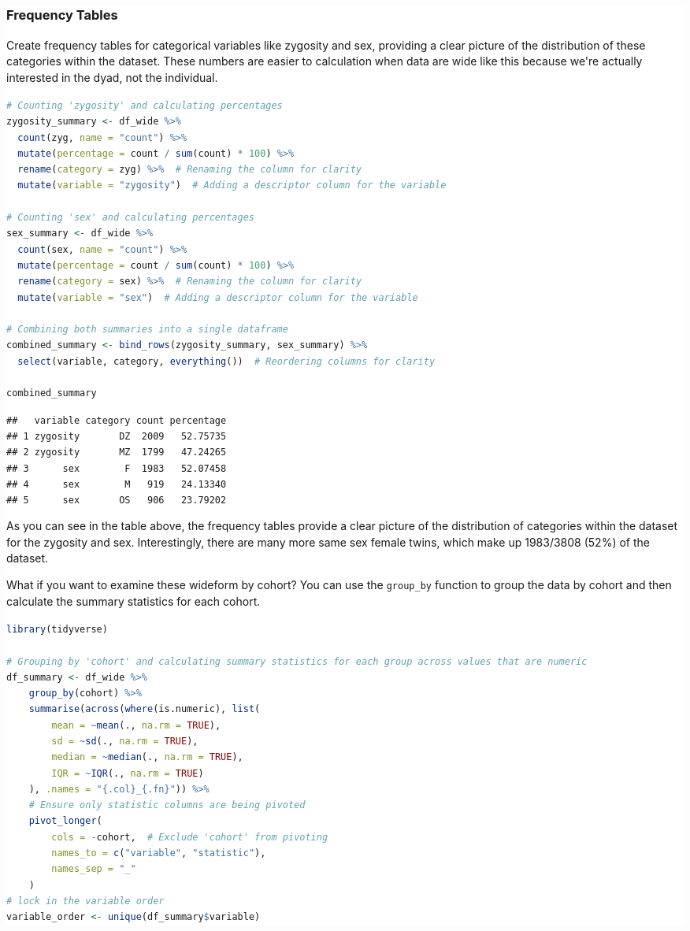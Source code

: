 ### Frequency Tables

Create frequency tables for categorical variables like zygosity and sex, providing a clear picture of the distribution of these categories within the dataset. These numbers are easier to calculation when data are wide like this because we're actually interested in the dyad, not the individual.



``` r
# Counting 'zygosity' and calculating percentages
zygosity_summary <- df_wide %>%
  count(zyg, name = "count") %>%
  mutate(percentage = count / sum(count) * 100) %>%
  rename(category = zyg) %>%  # Renaming the column for clarity
  mutate(variable = "zygosity")  # Adding a descriptor column for the variable

# Counting 'sex' and calculating percentages
sex_summary <- df_wide %>%
  count(sex, name = "count") %>%
  mutate(percentage = count / sum(count) * 100) %>%
  rename(category = sex) %>%  # Renaming the column for clarity
  mutate(variable = "sex")  # Adding a descriptor column for the variable

# Combining both summaries into a single dataframe
combined_summary <- bind_rows(zygosity_summary, sex_summary) %>%
  select(variable, category, everything())  # Reordering columns for clarity

combined_summary
```

```
##   variable category count percentage
## 1 zygosity       DZ  2009   52.75735
## 2 zygosity       MZ  1799   47.24265
## 3      sex        F  1983   52.07458
## 4      sex        M   919   24.13340
## 5      sex       OS   906   23.79202
```
As you can see in the table above, the frequency tables provide a clear picture of the distribution of categories within the dataset for the zygosity and sex. Interestingly, there are many more same sex female twins, which make up 1983/3808 (52%) of the dataset. 

What if you want to examine these wideform by cohort? You can use the `group_by` function to group the data by cohort and then calculate the summary statistics for each cohort.


``` r
library(tidyverse)

# Grouping by 'cohort' and calculating summary statistics for each group across values that are numeric
df_summary <- df_wide %>%
    group_by(cohort) %>%
    summarise(across(where(is.numeric), list(
        mean = ~mean(., na.rm = TRUE),
        sd = ~sd(., na.rm = TRUE),
        median = ~median(., na.rm = TRUE),
        IQR = ~IQR(., na.rm = TRUE)
    ), .names = "{.col}_{.fn}")) %>%
    # Ensure only statistic columns are being pivoted
    pivot_longer(
        cols = -cohort,  # Exclude 'cohort' from pivoting
        names_to = c("variable", "statistic"),
        names_sep = "_"
    )
# lock in the variable order
variable_order <- unique(df_summary$variable)
```